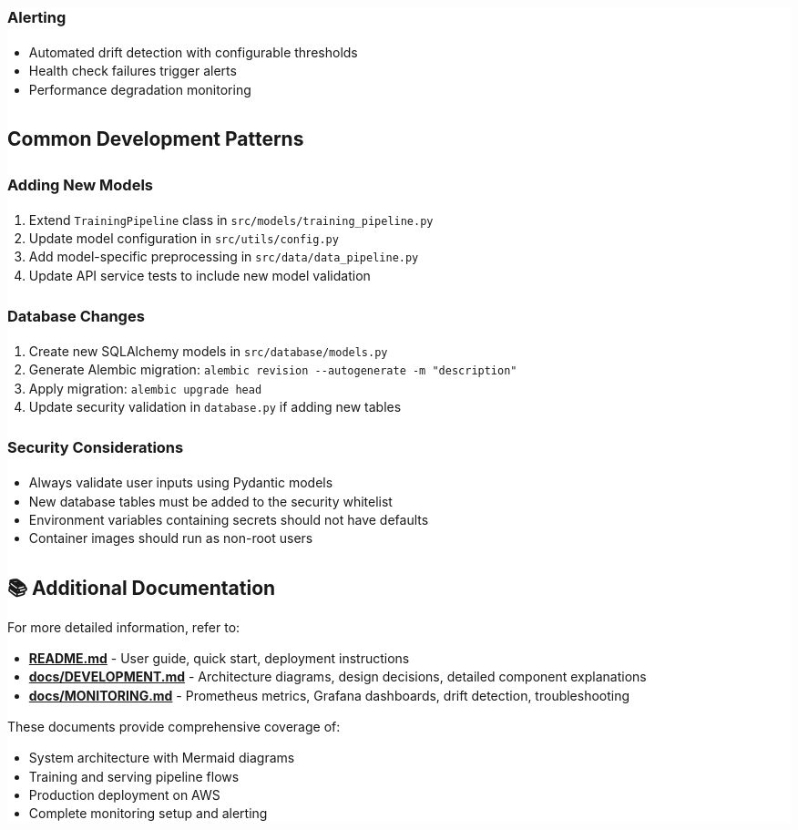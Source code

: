 ### Alerting
- Automated drift detection with configurable thresholds
- Health check failures trigger alerts
- Performance degradation monitoring

## Common Development Patterns

### Adding New Models
1. Extend `TrainingPipeline` class in `src/models/training_pipeline.py`
2. Update model configuration in `src/utils/config.py`
3. Add model-specific preprocessing in `src/data/data_pipeline.py`
4. Update API service tests to include new model validation

### Database Changes
1. Create new SQLAlchemy models in `src/database/models.py`
2. Generate Alembic migration: `alembic revision --autogenerate -m "description"`
3. Apply migration: `alembic upgrade head`
4. Update security validation in `database.py` if adding new tables

### Security Considerations
- Always validate user inputs using Pydantic models
- New database tables must be added to the security whitelist
- Environment variables containing secrets should not have defaults
- Container images should run as non-root users

## 📚 Additional Documentation

For more detailed information, refer to:

- **[README.md](README.md)** - User guide, quick start, deployment instructions
- **[docs/DEVELOPMENT.md](docs/DEVELOPMENT.md)** - Architecture diagrams, design decisions, detailed component explanations
- **[docs/MONITORING.md](docs/MONITORING.md)** - Prometheus metrics, Grafana dashboards, drift detection, troubleshooting

These documents provide comprehensive coverage of:
- System architecture with Mermaid diagrams
- Training and serving pipeline flows
- Production deployment on AWS
- Complete monitoring setup and alerting
